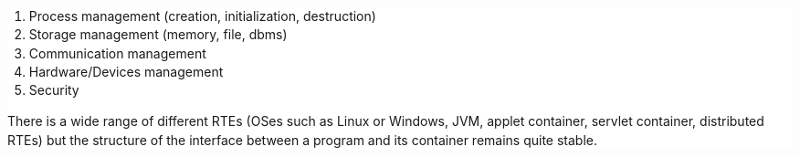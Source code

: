 1. Process management (creation, initialization, destruction)
2. Storage management (memory, file, dbms)
3. Communication management
4. Hardware/Devices management
5. Security

There is a wide range of different RTEs (OSes such as Linux or Windows, JVM, applet container, servlet container, distributed RTEs) but the structure of the interface between a program and its container remains quite stable.
